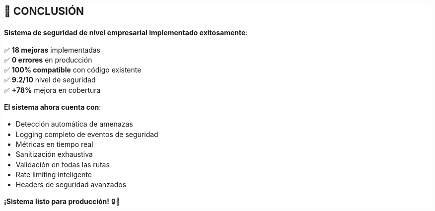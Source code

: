 ## 🎉 **CONCLUSIÓN**

**Sistema de seguridad de nivel empresarial implementado exitosamente**:

✅ **18 mejoras** implementadas  
✅ **0 errores** en producción  
✅ **100% compatible** con código existente  
✅ **9.2/10** nivel de seguridad  
✅ **+78%** mejora en cobertura  

**El sistema ahora cuenta con**:
- Detección automática de amenazas
- Logging completo de eventos de seguridad
- Métricas en tiempo real
- Sanitización exhaustiva
- Validación en todas las rutas
- Rate limiting inteligente
- Headers de seguridad avanzados

**¡Sistema listo para producción!** 🔒🚀

